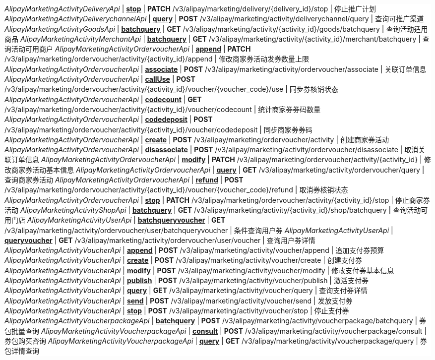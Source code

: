 *AlipayMarketingActivityDeliveryApi* | [**stop**](docs/Api/AlipayMarketingActivityDeliveryApi.md#stop) | **PATCH** /v3/alipay/marketing/delivery/{delivery_id}/stop | 停止推广计划
*AlipayMarketingActivityDeliverychannelApi* | [**query**](docs/Api/AlipayMarketingActivityDeliverychannelApi.md#query) | **POST** /v3/alipay/marketing/activity/deliverychannel/query | 查询可推广渠道
*AlipayMarketingActivityGoodsApi* | [**batchquery**](docs/Api/AlipayMarketingActivityGoodsApi.md#batchquery) | **GET** /v3/alipay/marketing/activity/{activity_id}/goods/batchquery | 查询活动适用商品
*AlipayMarketingActivityMerchantApi* | [**batchquery**](docs/Api/AlipayMarketingActivityMerchantApi.md#batchquery) | **GET** /v3/alipay/marketing/activity/{activity_id}/merchant/batchquery | 查询活动可用商户
*AlipayMarketingActivityOrdervoucherApi* | [**append**](docs/Api/AlipayMarketingActivityOrdervoucherApi.md#append) | **PATCH** /v3/alipay/marketing/ordervoucher/activity/{activity_id}/append | 修改商家券活动发券数量上限
*AlipayMarketingActivityOrdervoucherApi* | [**associate**](docs/Api/AlipayMarketingActivityOrdervoucherApi.md#associate) | **POST** /v3/alipay/marketing/activity/ordervoucher/associate | 关联订单信息
*AlipayMarketingActivityOrdervoucherApi* | [**callUse**](docs/Api/AlipayMarketingActivityOrdervoucherApi.md#calluse) | **POST** /v3/alipay/marketing/ordervoucher/activity/{activity_id}/voucher/{voucher_code}/use | 同步券核销状态
*AlipayMarketingActivityOrdervoucherApi* | [**codecount**](docs/Api/AlipayMarketingActivityOrdervoucherApi.md#codecount) | **GET** /v3/alipay/marketing/ordervoucher/activity/{activity_id}/voucher/codecount | 统计商家券券码数量
*AlipayMarketingActivityOrdervoucherApi* | [**codedeposit**](docs/Api/AlipayMarketingActivityOrdervoucherApi.md#codedeposit) | **POST** /v3/alipay/marketing/ordervoucher/activity/{activity_id}/voucher/codedeposit | 同步商家券券码
*AlipayMarketingActivityOrdervoucherApi* | [**create**](docs/Api/AlipayMarketingActivityOrdervoucherApi.md#create) | **POST** /v3/alipay/marketing/ordervoucher/activity | 创建商家券活动
*AlipayMarketingActivityOrdervoucherApi* | [**disassociate**](docs/Api/AlipayMarketingActivityOrdervoucherApi.md#disassociate) | **POST** /v3/alipay/marketing/activity/ordervoucher/disassociate | 取消关联订单信息
*AlipayMarketingActivityOrdervoucherApi* | [**modify**](docs/Api/AlipayMarketingActivityOrdervoucherApi.md#modify) | **PATCH** /v3/alipay/marketing/ordervoucher/activity/{activity_id} | 修改商家券活动基本信息
*AlipayMarketingActivityOrdervoucherApi* | [**query**](docs/Api/AlipayMarketingActivityOrdervoucherApi.md#query) | **GET** /v3/alipay/marketing/activity/ordervoucher/query | 查询商家券活动
*AlipayMarketingActivityOrdervoucherApi* | [**refund**](docs/Api/AlipayMarketingActivityOrdervoucherApi.md#refund) | **POST** /v3/alipay/marketing/ordervoucher/activity/{activity_id}/voucher/{voucher_code}/refund | 取消券核销状态
*AlipayMarketingActivityOrdervoucherApi* | [**stop**](docs/Api/AlipayMarketingActivityOrdervoucherApi.md#stop) | **PATCH** /v3/alipay/marketing/ordervoucher/activity/{activity_id}/stop | 停止商家券活动
*AlipayMarketingActivityShopApi* | [**batchquery**](docs/Api/AlipayMarketingActivityShopApi.md#batchquery) | **GET** /v3/alipay/marketing/activity/{activity_id}/shop/batchquery | 查询活动可用门店
*AlipayMarketingActivityUserApi* | [**batchqueryvoucher**](docs/Api/AlipayMarketingActivityUserApi.md#batchqueryvoucher) | **GET** /v3/alipay/marketing/activity/ordervoucher/user/batchqueryvoucher | 条件查询用户券
*AlipayMarketingActivityUserApi* | [**queryvoucher**](docs/Api/AlipayMarketingActivityUserApi.md#queryvoucher) | **GET** /v3/alipay/marketing/activity/ordervoucher/user/voucher | 查询用户券详情
*AlipayMarketingActivityVoucherApi* | [**append**](docs/Api/AlipayMarketingActivityVoucherApi.md#append) | **POST** /v3/alipay/marketing/activity/voucher/append | 追加支付券预算
*AlipayMarketingActivityVoucherApi* | [**create**](docs/Api/AlipayMarketingActivityVoucherApi.md#create) | **POST** /v3/alipay/marketing/activity/voucher/create | 创建支付券
*AlipayMarketingActivityVoucherApi* | [**modify**](docs/Api/AlipayMarketingActivityVoucherApi.md#modify) | **POST** /v3/alipay/marketing/activity/voucher/modify | 修改支付券基本信息
*AlipayMarketingActivityVoucherApi* | [**publish**](docs/Api/AlipayMarketingActivityVoucherApi.md#publish) | **POST** /v3/alipay/marketing/activity/voucher/publish | 激活支付券
*AlipayMarketingActivityVoucherApi* | [**query**](docs/Api/AlipayMarketingActivityVoucherApi.md#query) | **GET** /v3/alipay/marketing/activity/voucher/query | 查询支付券详情
*AlipayMarketingActivityVoucherApi* | [**send**](docs/Api/AlipayMarketingActivityVoucherApi.md#send) | **POST** /v3/alipay/marketing/activity/voucher/send | 发放支付券
*AlipayMarketingActivityVoucherApi* | [**stop**](docs/Api/AlipayMarketingActivityVoucherApi.md#stop) | **POST** /v3/alipay/marketing/activity/voucher/stop | 停止支付券
*AlipayMarketingActivityVoucherpackageApi* | [**batchquery**](docs/Api/AlipayMarketingActivityVoucherpackageApi.md#batchquery) | **POST** /v3/alipay/marketing/activity/voucherpackage/batchquery | 券包批量查询
*AlipayMarketingActivityVoucherpackageApi* | [**consult**](docs/Api/AlipayMarketingActivityVoucherpackageApi.md#consult) | **POST** /v3/alipay/marketing/activity/voucherpackage/consult | 券包购买咨询
*AlipayMarketingActivityVoucherpackageApi* | [**query**](docs/Api/AlipayMarketingActivityVoucherpackageApi.md#query) | **GET** /v3/alipay/marketing/activity/voucherpackage/query | 券包详情查询